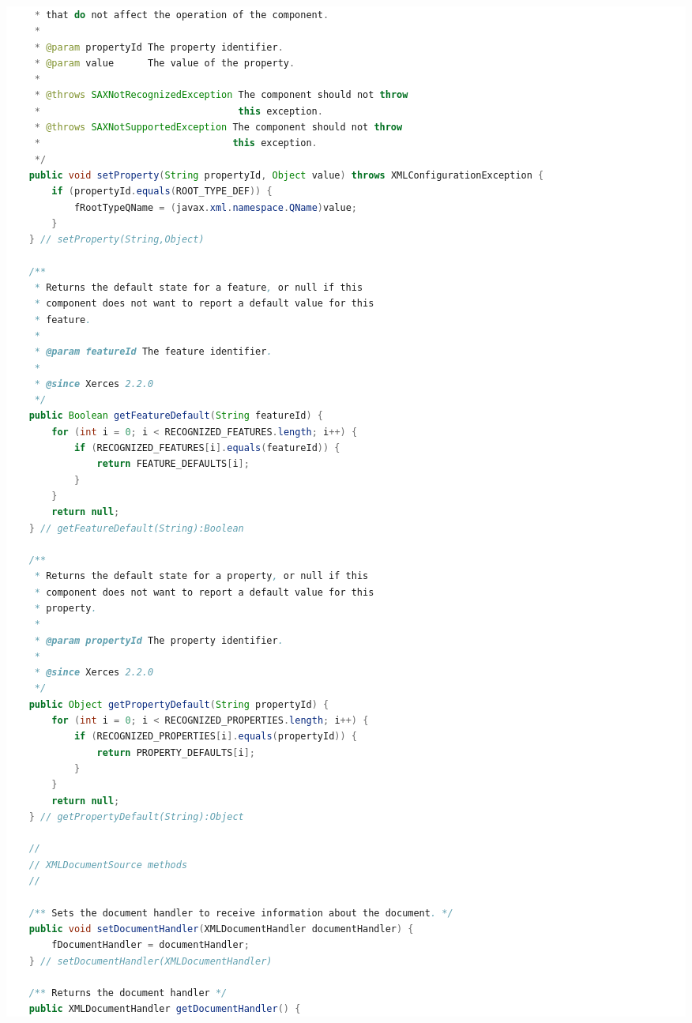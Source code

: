 ```java
     * that do not affect the operation of the component.
     *
     * @param propertyId The property identifier.
     * @param value      The value of the property.
     *
     * @throws SAXNotRecognizedException The component should not throw
     *                                   this exception.
     * @throws SAXNotSupportedException The component should not throw
     *                                  this exception.
     */
    public void setProperty(String propertyId, Object value) throws XMLConfigurationException {
        if (propertyId.equals(ROOT_TYPE_DEF)) {
            fRootTypeQName = (javax.xml.namespace.QName)value;
        }
    } // setProperty(String,Object)

    /**
     * Returns the default state for a feature, or null if this
     * component does not want to report a default value for this
     * feature.
     *
     * @param featureId The feature identifier.
     *
     * @since Xerces 2.2.0
     */
    public Boolean getFeatureDefault(String featureId) {
        for (int i = 0; i < RECOGNIZED_FEATURES.length; i++) {
            if (RECOGNIZED_FEATURES[i].equals(featureId)) {
                return FEATURE_DEFAULTS[i];
            }
        }
        return null;
    } // getFeatureDefault(String):Boolean

    /**
     * Returns the default state for a property, or null if this
     * component does not want to report a default value for this
     * property.
     *
     * @param propertyId The property identifier.
     *
     * @since Xerces 2.2.0
     */
    public Object getPropertyDefault(String propertyId) {
        for (int i = 0; i < RECOGNIZED_PROPERTIES.length; i++) {
            if (RECOGNIZED_PROPERTIES[i].equals(propertyId)) {
                return PROPERTY_DEFAULTS[i];
            }
        }
        return null;
    } // getPropertyDefault(String):Object

    //
    // XMLDocumentSource methods
    //

    /** Sets the document handler to receive information about the document. */
    public void setDocumentHandler(XMLDocumentHandler documentHandler) {
        fDocumentHandler = documentHandler;
    } // setDocumentHandler(XMLDocumentHandler)

    /** Returns the document handler */
    public XMLDocumentHandler getDocumentHandler() {
```